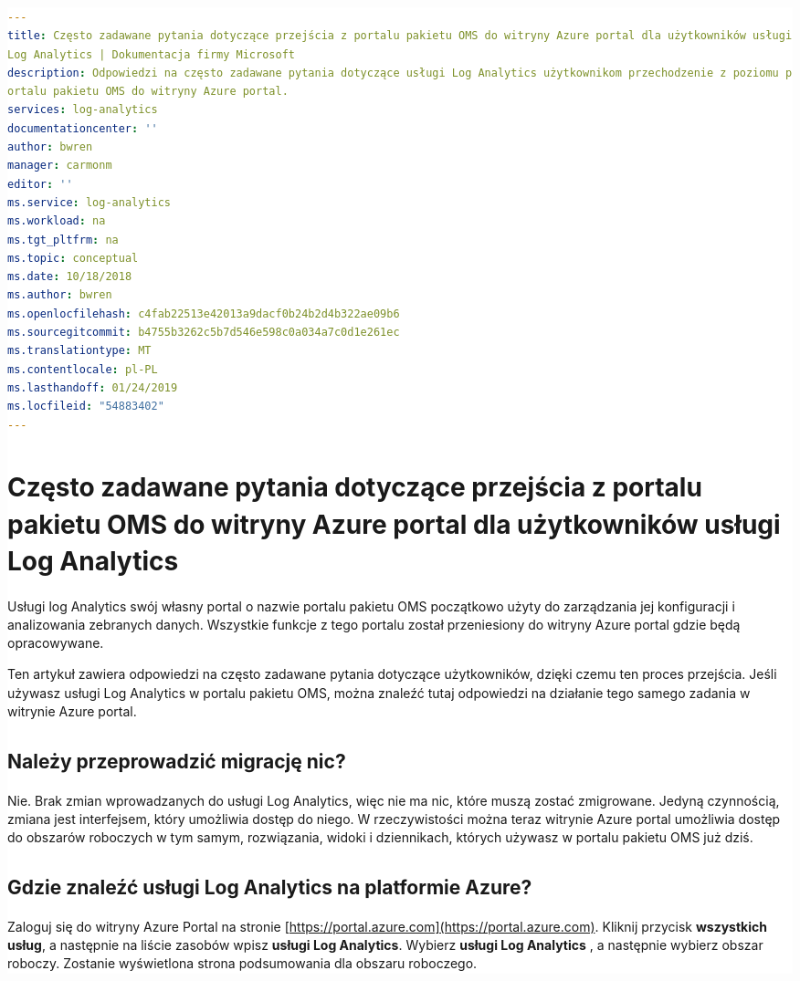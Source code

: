 ```yaml
---
title: Często zadawane pytania dotyczące przejścia z portalu pakietu OMS do witryny Azure portal dla użytkowników usługi Log Analytics | Dokumentacja firmy Microsoft
description: Odpowiedzi na często zadawane pytania dotyczące usługi Log Analytics użytkownikom przechodzenie z poziomu portalu pakietu OMS do witryny Azure portal.
services: log-analytics
documentationcenter: ''
author: bwren
manager: carmonm
editor: ''
ms.service: log-analytics
ms.workload: na
ms.tgt_pltfrm: na
ms.topic: conceptual
ms.date: 10/18/2018
ms.author: bwren
ms.openlocfilehash: c4fab22513e42013a9dacf0b24b2d4b322ae09b6
ms.sourcegitcommit: b4755b3262c5b7d546e598c0a034a7c0d1e261ec
ms.translationtype: MT
ms.contentlocale: pl-PL
ms.lasthandoff: 01/24/2019
ms.locfileid: "54883402"
---
```

# <a name="common-questions-for-transition-from-oms-portal-to-azure-portal-for-log-analytics-users"></a>Często zadawane pytania dotyczące przejścia z portalu pakietu OMS do witryny Azure portal dla użytkowników usługi Log Analytics
Usługi log Analytics swój własny portal o nazwie portalu pakietu OMS początkowo użyty do zarządzania jej konfiguracji i analizowania zebranych danych.  Wszystkie funkcje z tego portalu został przeniesiony do witryny Azure portal gdzie będą opracowywane.

Ten artykuł zawiera odpowiedzi na często zadawane pytania dotyczące użytkowników, dzięki czemu ten proces przejścia.  Jeśli używasz usługi Log Analytics w portalu pakietu OMS, można znaleźć tutaj odpowiedzi na działanie tego samego zadania w witrynie Azure portal.

## <a name="do-i-need-to-migrate-anything"></a>Należy przeprowadzić migrację nic?
Nie. Brak zmian wprowadzanych do usługi Log Analytics, więc nie ma nic, które muszą zostać zmigrowane. Jedyną czynnością, zmiana jest interfejsem, który umożliwia dostęp do niego. W rzeczywistości można teraz witrynie Azure portal umożliwia dostęp do obszarów roboczych w tym samym, rozwiązania, widoki i dziennikach, których używasz w portalu pakietu OMS już dziś.

## <a name="where-do-i-find-log-analytics-in-azure"></a>Gdzie znaleźć usługi Log Analytics na platformie Azure?
Zaloguj się do witryny Azure Portal na stronie [https://portal.azure.com](https://portal.azure.com).  Kliknij przycisk **wszystkich usług**, a następnie na liście zasobów wpisz **usługi Log Analytics**. Wybierz **usługi Log Analytics** , a następnie wybierz obszar roboczy. Zostanie wyświetlona strona podsumowania dla obszaru roboczego.
